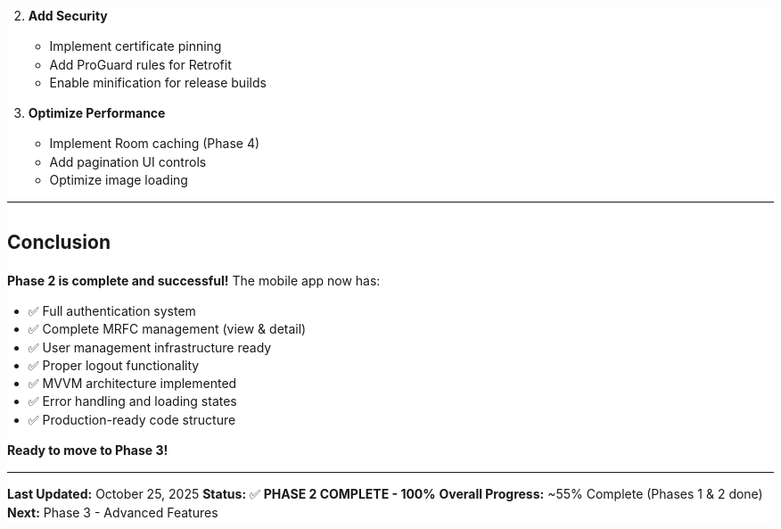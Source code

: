 2. **Add Security**
   - Implement certificate pinning
   - Add ProGuard rules for Retrofit
   - Enable minification for release builds

3. **Optimize Performance**
   - Implement Room caching (Phase 4)
   - Add pagination UI controls
   - Optimize image loading

---

## Conclusion

**Phase 2 is complete and successful!** The mobile app now has:
- ✅ Full authentication system
- ✅ Complete MRFC management (view & detail)
- ✅ User management infrastructure ready
- ✅ Proper logout functionality
- ✅ MVVM architecture implemented
- ✅ Error handling and loading states
- ✅ Production-ready code structure

**Ready to move to Phase 3!**

---

**Last Updated:** October 25, 2025
**Status:** ✅ **PHASE 2 COMPLETE - 100%**
**Overall Progress:** ~55% Complete (Phases 1 & 2 done)
**Next:** Phase 3 - Advanced Features
